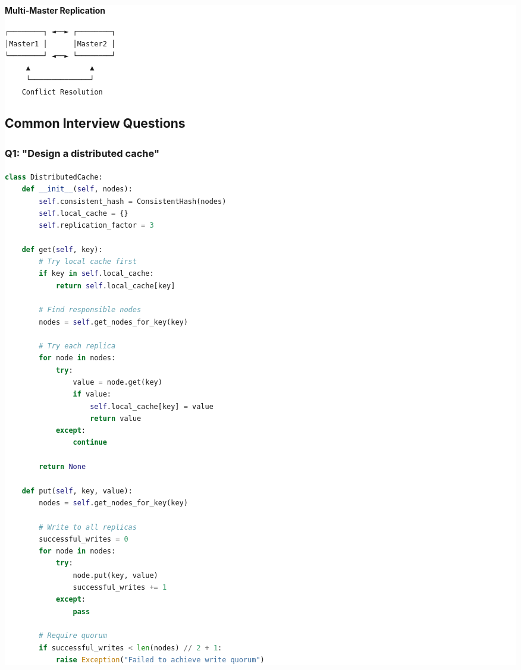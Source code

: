 **Multi-Master Replication**
```
┌────────┐ ◄──► ┌────────┐
│Master1 │      │Master2 │
└────────┘ ◄──► └────────┘
     ▲              ▲
     └──────────────┘
    Conflict Resolution
```

## Common Interview Questions

### Q1: "Design a distributed cache"

```python
class DistributedCache:
    def __init__(self, nodes):
        self.consistent_hash = ConsistentHash(nodes)
        self.local_cache = {}
        self.replication_factor = 3
    
    def get(self, key):
        # Try local cache first
        if key in self.local_cache:
            return self.local_cache[key]
        
        # Find responsible nodes
        nodes = self.get_nodes_for_key(key)
        
        # Try each replica
        for node in nodes:
            try:
                value = node.get(key)
                if value:
                    self.local_cache[key] = value
                    return value
            except:
                continue
        
        return None
    
    def put(self, key, value):
        nodes = self.get_nodes_for_key(key)
        
        # Write to all replicas
        successful_writes = 0
        for node in nodes:
            try:
                node.put(key, value)
                successful_writes += 1
            except:
                pass
        
        # Require quorum
        if successful_writes < len(nodes) // 2 + 1:
            raise Exception("Failed to achieve write quorum")
```
